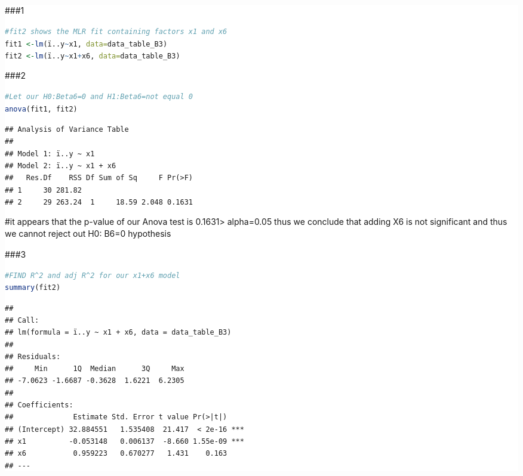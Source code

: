 ###1

``` r
#fit2 shows the MLR fit containing factors x1 and x6
fit1 <-lm(ï..y~x1, data=data_table_B3)
fit2 <-lm(ï..y~x1+x6, data=data_table_B3)
```

###2

``` r
#Let our H0:Beta6=0 and H1:Beta6=not equal 0
anova(fit1, fit2)
```

    ## Analysis of Variance Table
    ## 
    ## Model 1: ï..y ~ x1
    ## Model 2: ï..y ~ x1 + x6
    ##   Res.Df    RSS Df Sum of Sq     F Pr(>F)
    ## 1     30 281.82                          
    ## 2     29 263.24  1     18.59 2.048 0.1631

#it appears that the p-value of our Anova test is 0.1631> alpha=0.05
thus we conclude that adding X6 is not significant and thus we cannot
reject out H0: B6=0 hypothesis

###3

``` r
#FIND R^2 and adj R^2 for our x1+x6 model
summary(fit2)
```

    ## 
    ## Call:
    ## lm(formula = ï..y ~ x1 + x6, data = data_table_B3)
    ## 
    ## Residuals:
    ##     Min      1Q  Median      3Q     Max 
    ## -7.0623 -1.6687 -0.3628  1.6221  6.2305 
    ## 
    ## Coefficients:
    ##              Estimate Std. Error t value Pr(>|t|)    
    ## (Intercept) 32.884551   1.535408  21.417  < 2e-16 ***
    ## x1          -0.053148   0.006137  -8.660 1.55e-09 ***
    ## x6           0.959223   0.670277   1.431    0.163    
    ## ---
